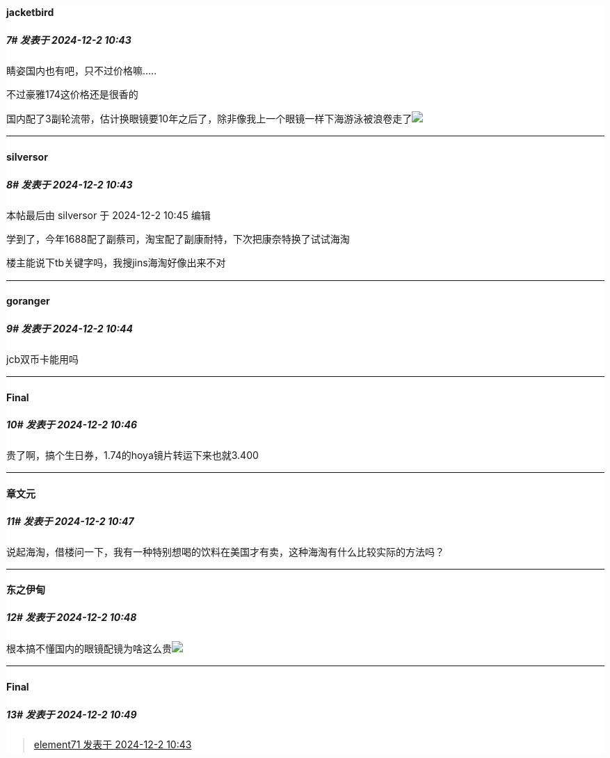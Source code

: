 ####  jacketbird  
##### 7#       发表于 2024-12-2 10:43

睛姿国内也有吧，只不过价格嘛.....

不过豪雅174这价格还是很香的

国内配了3副轮流带，估计换眼镜要10年之后了，除非像我上一个眼镜一样下海游泳被浪卷走了<img src="https://static.saraba1st.com/image/smiley/face2017/125.png" referrerpolicy="no-referrer">

*****

####  silversor  
##### 8#       发表于 2024-12-2 10:43

 本帖最后由 silversor 于 2024-12-2 10:45 编辑 

学到了，今年1688配了副蔡司，淘宝配了副康耐特，下次把康奈特换了试试海淘

楼主能说下tb关键字吗，我搜jins海淘好像出来不对

*****

####  goranger  
##### 9#       发表于 2024-12-2 10:44

jcb双币卡能用吗

*****

####  Final  
##### 10#       发表于 2024-12-2 10:46

贵了啊，搞个生日券，1.74的hoya镜片转运下来也就3.400

*****

####  章文元  
##### 11#       发表于 2024-12-2 10:47

说起海淘，借楼问一下，我有一种特别想喝的饮料在美国才有卖，这种海淘有什么比较实际的方法吗？

*****

####  东之伊甸  
##### 12#       发表于 2024-12-2 10:48

根本搞不懂国内的眼镜配镜为啥这么贵<img src="https://static.saraba1st.com/image/smiley/face2017/163.png" referrerpolicy="no-referrer">

*****

####  Final  
##### 13#       发表于 2024-12-2 10:49

<blockquote><a href="httphttps://bbs.saraba1st.com/2b/forum.php?mod=redirect&amp;goto=findpost&amp;pid=66820823&amp;ptid=2209051" target="_blank">element71 发表于 2024-12-2 10:43</a>
